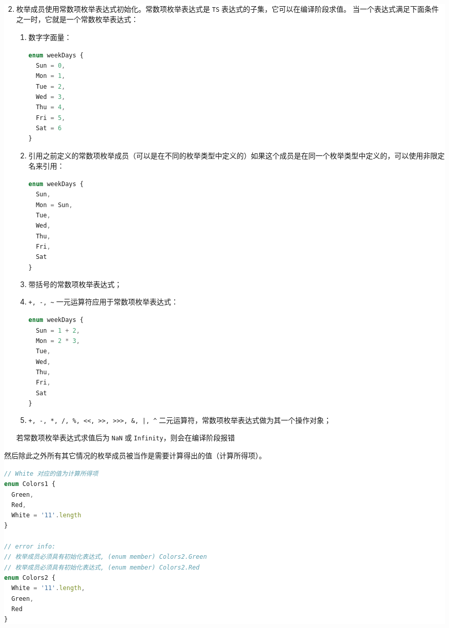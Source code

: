 2. 枚举成员使用常数项枚举表达式初始化。常数项枚举表达式是 `TS` 表达式的子集，它可以在编译阶段求值。
   当一个表达式满足下面条件之一时，它就是一个常数枚举表达式：

   1. 数字字面量：

      ```ts
      enum weekDays {
        Sun = 0,
        Mon = 1,
        Tue = 2,
        Wed = 3,
        Thu = 4,
        Fri = 5,
        Sat = 6
      }
      ```

   2. 引用之前定义的常数项枚举成员（可以是在不同的枚举类型中定义的）如果这个成员是在同一个枚举类型中定义的，可以使用非限定名来引用：

      ```ts
      enum weekDays {
        Sun,
        Mon = Sun,
        Tue,
        Wed,
        Thu,
        Fri,
        Sat
      }
      ```

   3. 带括号的常数项枚举表达式；

   4. `+, -, ~` 一元运算符应用于常数项枚举表达式：

      ```ts
      enum weekDays {
        Sun = 1 + 2,
        Mon = 2 * 3,
        Tue,
        Wed,
        Thu,
        Fri,
        Sat
      }
      ```

   5. `+, -, *, /, %, <<, >>, >>>, &, |, ^` 二元运算符，常数项枚举表达式做为其一个操作对象；

   若常数项枚举表达式求值后为 `NaN` 或 `Infinity`，则会在编译阶段报错

然后除此之外所有其它情况的枚举成员被当作是需要计算得出的值（计算所得项）。

```ts
// White 对应的值为计算所得项
enum Colors1 {
  Green,
  Red,
  White = '11'.length
}

// error info:
// 枚举成员必须具有初始化表达式, (enum member) Colors2.Green
// 枚举成员必须具有初始化表达式, (enum member) Colors2.Red
enum Colors2 {
  White = '11'.length,
  Green,
  Red
}
```